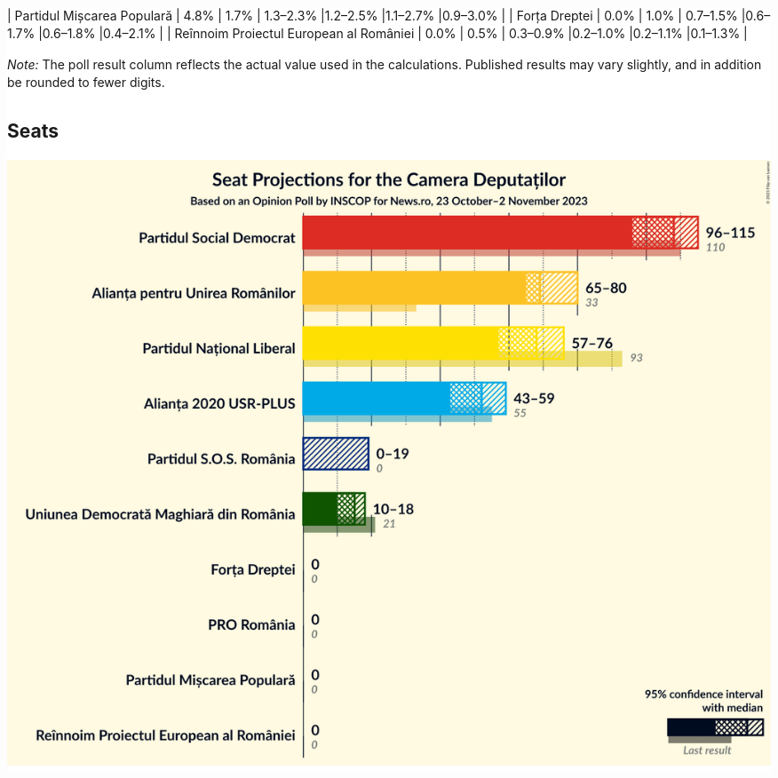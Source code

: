 | Partidul Mișcarea Populară | 4.8% | 1.7% | 1.3–2.3% |1.2–2.5% |1.1–2.7% |0.9–3.0% |
| Forța Dreptei | 0.0% | 1.0% | 0.7–1.5% |0.6–1.7% |0.6–1.8% |0.4–2.1% |
| Reînnoim Proiectul European al României | 0.0% | 0.5% | 0.3–0.9% |0.2–1.0% |0.2–1.1% |0.1–1.3% |

*Note:* The poll result column reflects the actual value used in the calculations. Published results may vary slightly, and in addition be rounded to fewer digits.

## Seats

![Graph with seats not yet produced](2023-11-02-INSCOP-seats.png "Seats")
